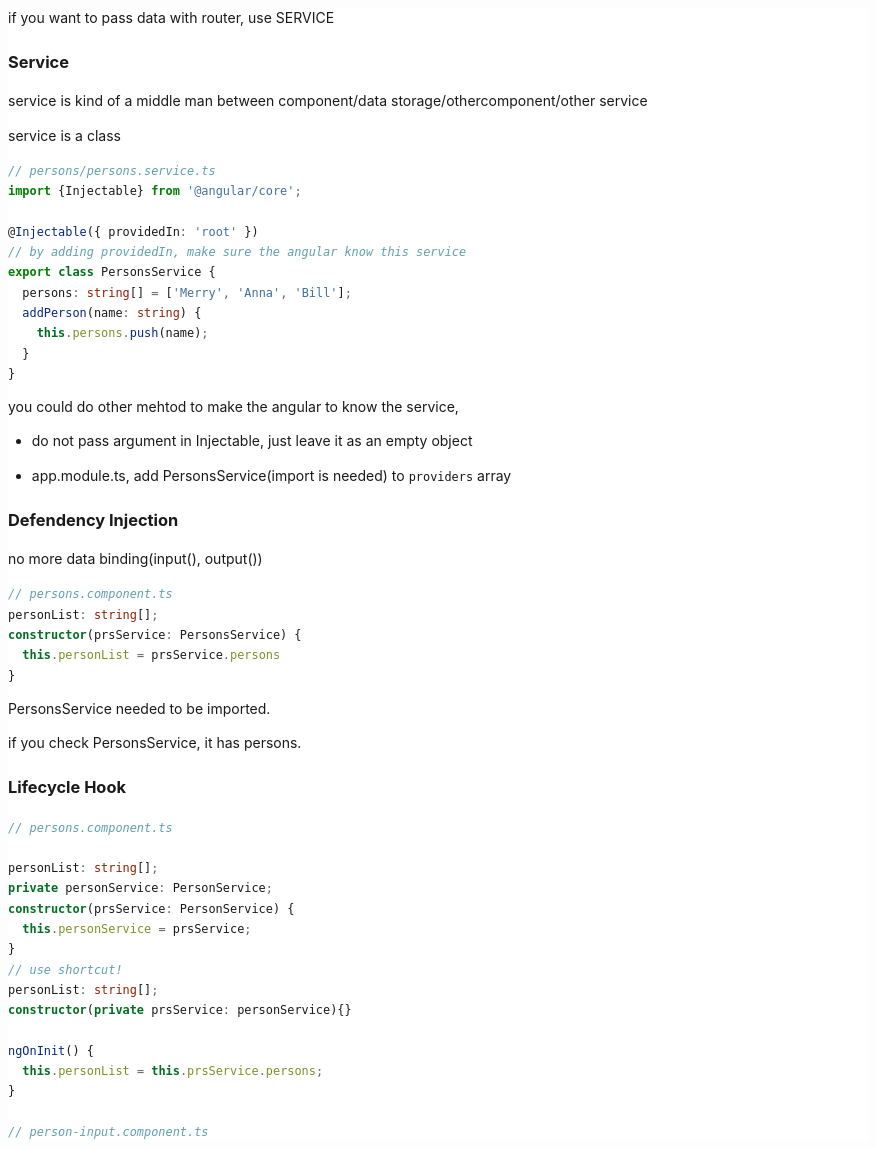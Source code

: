 ```typescript
```

if you want to pass data with router, use SERVICE



### Service

service is kind of a middle man between component/data storage/othercomponent/other service

service is a class

```typescript
// persons/persons.service.ts
import {Injectable} from '@angular/core';

@Injectable({ providedIn: 'root' })
// by adding providedIn, make sure the angular know this service
export class PersonsService {
  persons: string[] = ['Merry', 'Anna', 'Bill'];
  addPerson(name: string) {
    this.persons.push(name);
  }
}
```

you could do other mehtod to make the angular to know the service,

- do not pass argument in Injectable, just leave it as an empty object

- app.module.ts, add PersonsService(import is needed) to `providers` array

  

### Defendency Injection

no more data binding(input(), output())

```typescript
// persons.component.ts
personList: string[];
constructor(prsService: PersonsService) {
  this.personList = prsService.persons
}
```

PersonsService needed to be imported.

if you check PersonsService, it has persons.



### Lifecycle Hook

```typescript
// persons.component.ts

personList: string[];
private personService: PersonService;
constructor(prsService: PersonService) {
  this.personService = prsService;
}
// use shortcut!
personList: string[];
constructor(private prsService: personService){}

ngOnInit() {
  this.personList = this.prsService.persons;
}

// person-input.component.ts
```